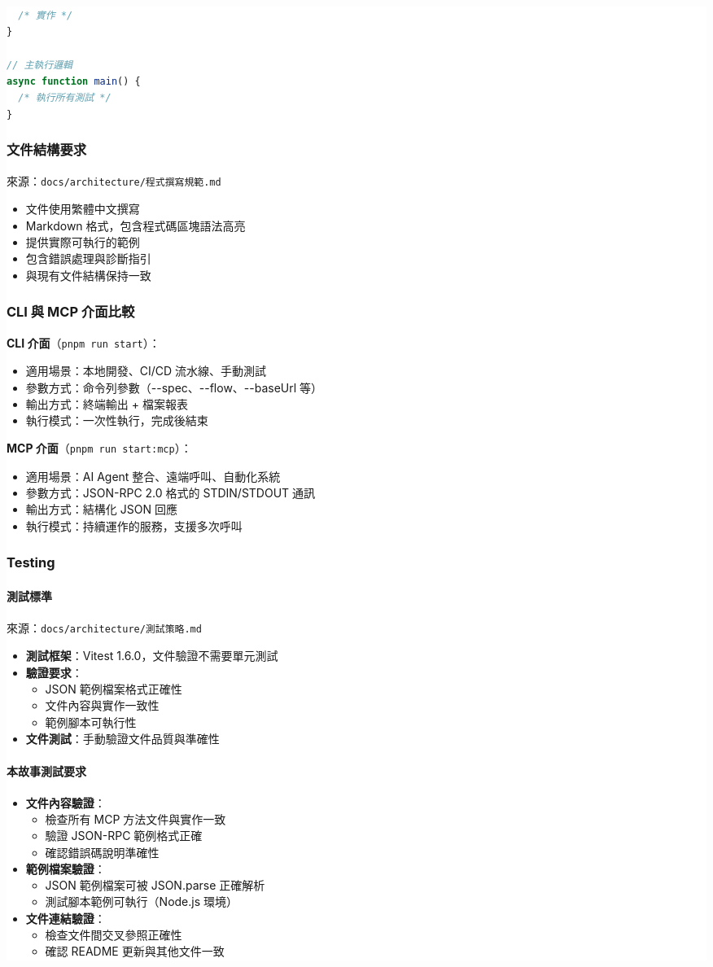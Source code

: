 ```javascript
  /* 實作 */
}

// 主執行邏輯
async function main() {
  /* 執行所有測試 */
}
```

### 文件結構要求

來源：`docs/architecture/程式撰寫規範.md`

- 文件使用繁體中文撰寫
- Markdown 格式，包含程式碼區塊語法高亮
- 提供實際可執行的範例
- 包含錯誤處理與診斷指引
- 與現有文件結構保持一致

### CLI 與 MCP 介面比較

**CLI 介面**（`pnpm run start`）：

- 適用場景：本地開發、CI/CD 流水線、手動測試
- 參數方式：命令列參數（--spec、--flow、--baseUrl 等）
- 輸出方式：終端輸出 + 檔案報表
- 執行模式：一次性執行，完成後結束

**MCP 介面**（`pnpm run start:mcp`）：

- 適用場景：AI Agent 整合、遠端呼叫、自動化系統
- 參數方式：JSON-RPC 2.0 格式的 STDIN/STDOUT 通訊
- 輸出方式：結構化 JSON 回應
- 執行模式：持續運作的服務，支援多次呼叫

### Testing

#### 測試標準

來源：`docs/architecture/測試策略.md`

- **測試框架**：Vitest 1.6.0，文件驗證不需要單元測試
- **驗證要求**：
  - JSON 範例檔案格式正確性
  - 文件內容與實作一致性
  - 範例腳本可執行性
- **文件測試**：手動驗證文件品質與準確性

#### 本故事測試要求

- **文件內容驗證**：
  - 檢查所有 MCP 方法文件與實作一致
  - 驗證 JSON-RPC 範例格式正確
  - 確認錯誤碼說明準確性
- **範例檔案驗證**：
  - JSON 範例檔案可被 JSON.parse 正確解析
  - 測試腳本範例可執行（Node.js 環境）
- **文件連結驗證**：
  - 檢查文件間交叉參照正確性
  - 確認 README 更新與其他文件一致
